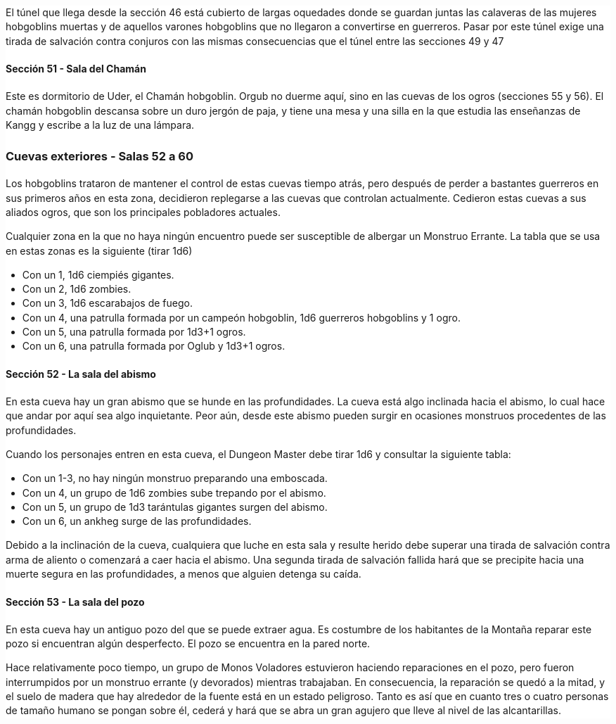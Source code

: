 El túnel que llega desde la sección 46 está cubierto de largas oquedades donde se guardan juntas las calaveras de las mujeres hobgoblins muertas y de aquellos varones hobgoblins que no llegaron a convertirse en guerreros. Pasar por este túnel exige una tirada de salvación contra conjuros con las mismas consecuencias que el túnel entre las secciones 49 y 47

#### Sección 51 - Sala del Chamán

Este es dormitorio de Uder, el Chamán hobgoblin. Orgub no duerme aquí, sino en las cuevas de los ogros (secciones 55 y 56). El chamán hobgoblin descansa sobre un duro jergón de paja, y tiene una mesa y una silla en la que estudia las enseñanzas de Kangg y escribe a la luz de una lámpara.

### Cuevas exteriores - Salas 52 a 60

Los hobgoblins trataron de mantener el control de estas cuevas tiempo atrás, pero después de perder a bastantes guerreros en sus primeros años en esta zona, decidieron replegarse a las cuevas que controlan actualmente. Cedieron estas cuevas a sus aliados ogros, que son los principales pobladores actuales.

Cualquier zona en la que no haya ningún encuentro puede ser susceptible de albergar un Monstruo Errante. La tabla que se usa en estas zonas es la siguiente (tirar 1d6)

- Con un 1, 1d6 ciempiés gigantes.
- Con un 2, 1d6 zombies.
- Con un 3, 1d6 escarabajos de fuego.
- Con un 4, una patrulla formada por un campeón hobgoblin, 1d6 guerreros hobgoblins y 1 ogro.
- Con un 5, una patrulla formada por 1d3+1 ogros.
- Con un 6, una patrulla formada por Oglub y 1d3+1 ogros.

#### Sección 52 - La sala del abismo

En esta cueva hay un gran abismo que se hunde en las profundidades. La cueva está algo inclinada hacia el abismo, lo cual hace que andar por aquí sea algo inquietante. Peor aún, desde este abismo pueden surgir en ocasiones monstruos procedentes de las profundidades. 

Cuando los personajes entren en esta cueva, el Dungeon Master debe tirar 1d6 y consultar la siguiente tabla:

- Con un 1-3, no hay ningún monstruo preparando una emboscada.
- Con un 4, un grupo de 1d6 zombies sube trepando por el abismo.
- Con un 5, un grupo de 1d3 tarántulas gigantes surgen del abismo.
- Con un 6, un ankheg surge de las profundidades.

Debido a la inclinación de la cueva, cualquiera que luche en esta sala y resulte herido debe superar una tirada de salvación contra arma de aliento o comenzará a caer hacia el abismo. Una segunda tirada de salvación fallida hará que se precipite hacia una muerte segura en las profundidades, a menos que alguien detenga su caída.

#### Sección 53 - La sala del pozo

En esta cueva hay un antiguo pozo del que se puede extraer agua. Es costumbre de los habitantes de la Montaña reparar este pozo si encuentran algún desperfecto. El pozo se encuentra en la pared norte.

Hace relativamente poco tiempo, un grupo de Monos Voladores estuvieron haciendo reparaciones en el pozo, pero fueron interrumpidos por un monstruo errante (y devorados) mientras trabajaban. En consecuencia, la reparación se quedó a la mitad, y el suelo de madera que hay alrededor de la fuente está en un estado peligroso. Tanto es así que en cuanto tres o cuatro personas de tamaño humano se pongan sobre él, cederá y hará que se abra un gran agujero que lleve al nivel de las alcantarillas.
